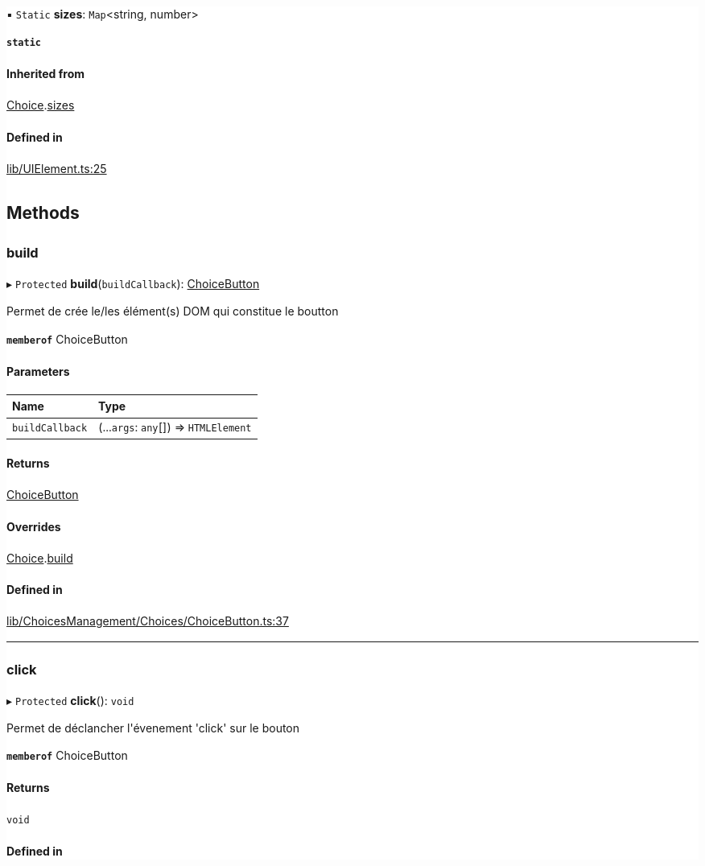 ▪ `Static` **sizes**: `Map`<string, number\>

**`static`**

#### Inherited from

[Choice](../wiki/Class-Choice).[sizes](../wiki/Class-Choice#sizes)

#### Defined in

[lib/UIElement.ts:25](https://github.com/P0ulpy/Configurateur-OakAddins/blob/af13efb/src/lib/UIElement.ts#L25)

## Methods

### build

▸ `Protected` **build**(`buildCallback`): [ChoiceButton](../wiki/Class-ChoiceButton)

Permet de crée le/les élément(s) DOM qui constitue le boutton

**`memberof`** ChoiceButton

#### Parameters

| Name | Type |
| :------ | :------ |
| `buildCallback` | (...`args`: `any`[]) => `HTMLElement` |

#### Returns

[ChoiceButton](../wiki/Class-ChoiceButton)

#### Overrides

[Choice](../wiki/Class-Choice).[build](../wiki/Class-Choice#build)

#### Defined in

[lib/ChoicesManagement/Choices/ChoiceButton.ts:37](https://github.com/P0ulpy/Configurateur-OakAddins/blob/af13efb/src/lib/ChoicesManagement/Choices/ChoiceButton.ts#L37)

___

### click

▸ `Protected` **click**(): `void`

Permet de déclancher l'évenement 'click' sur le bouton

**`memberof`** ChoiceButton

#### Returns

`void`

#### Defined in
